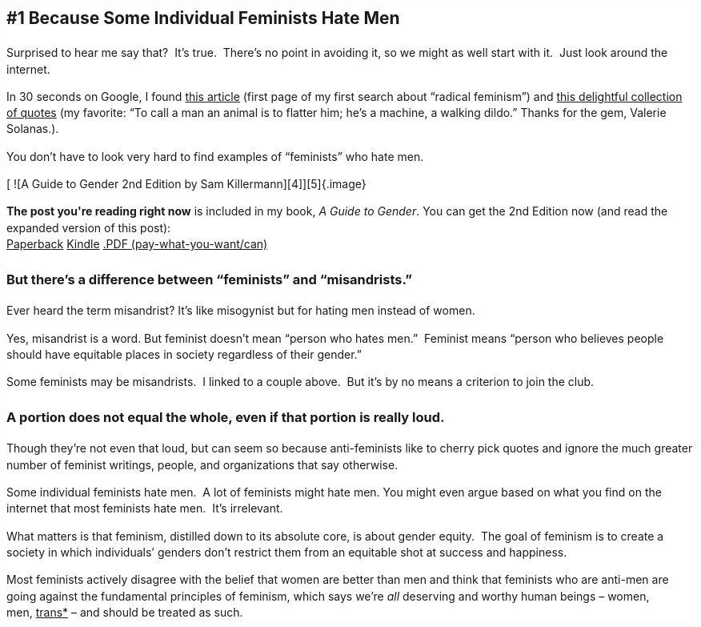 

## #1 Because Some Individual Feminists Hate Men

Surprised to hear me say that?  It’s true.  There’s no point in avoiding it, so we might as well start with it.  Just look around the internet.

In 30 seconds on Google, I found [this article][2] (first page of my first search about “radical feminism”) and [this delightful collection of quotes][3] (my favorite: “To call a man an animal is to flatter him; he’s a machine, a walking dildo.” Thanks for the gem, Valerie Solanas.).

You don’t have to look very hard to find examples of “feminists” who hate men.

<aside class="heyHeyLook g2g2"> 
            [ 
            ![A Guide to Gender 2nd Edition by Sam Killermann][4]][5]{.image} 

<div class="aside--text">
  <p>
    <strong>The post you're reading right now</strong> is included in my book, <em>A Guide to Gender</em>. You can get the 2nd Edition now (and read the expanded version of this post):<br /> <a href="https://amzn.to/2li0YWS" alt="Get A Guide to Gender 2nd Edition Paperback">Paperback</a> <a href="https://amzn.to/2li3Pzn" alt="Get A Guide to Gender 2nd Edition Kindle">Kindle</a> <a href="https://gum.co/g2g2" alt="Get A Guide to Gender 2nd Edition PDF">.PDF (pay-what-you-want/can) </a>
  </p>
</div></aside>

### But there’s a difference between “feminists” and “misandrists.”

Ever heard the term misandrist? It’s like misogynist but for hating men instead of women.

Yes, misandrist is a word. But feminist doesn’t mean “person who hates men.”  Feminist means “person who believes people should have equitable places in society regardless of their gender.”

Some feminists may be misandrists.  I linked to a couple above.  But it’s by no means a criterion to join the club.

### A portion does not equal the whole, even if that portion is really loud.

Though they’re not even that loud, but can seem so because anti-feminists like to cherry pick quotes and ignore the much greater number of feminist writings, people, and organizations that say otherwise.

Some individual feminists hate men.  A lot of feminists might hate men. You might even argue based on what you find on the internet that most feminists hate men.  It’s irrelevant.

What matters is that feminism, distilled down to its absolute core, is about gender equity.  The goal of feminism is to create a society in which individuals’ genders don’t restrict them from an equitable shot at success and happiness.

Most feminists actively disagree with the belief that women are better than men and think that feminists who are anti-men are going against the fundamental principles of feminism, which says we’re _all_ deserving and worthy human beings – women, men, [trans*][6] &#8211; and should be treated as such.


 [1]: http://everydayfeminism.com/2012/07/feminist-myths/ "How Most Things You Know About Feminists Are Vicious Conservative Lies"
 [2]: http://rageagainstthemanchine.com/2009/07/05/why-i-hate-men-part-1-and-then-it-hit-me/
 [3]: http://www.womenagainstmen.com/media/feminism-is-a-hate-group.html
 [4]: https://0afb8f23-e02f-4bd2-a9ce-bafa1dce6d8c.app.getshifter.io:27047/wp-content/themes/ipm4/library/images/a-guide-to-gender-2nd-edition-sam-killermann-200.jpg
 [5]: https://bit.ly/2m4IAFr "A Guide to Gender 2nd Edition by Sam Killermann"
 [6]: /2012/05/what-does-the-asterisk-in-trans-stand-for/ "Asterisk in Trans"
 [7]: http://www.amazon.com/Sway-Irresistible-Pull-Irrational-Behavior/dp/0385530609/ref=sr_1_1?ie=UTF8&qid=1354039324&sr=8-1&keywords=sway
 [8]: http://onlinelibrary.wiley.com/doi/10.1002/bsl.2370100204/abstract
 [9]: http://www.hrc.org/resources/entry/an-overview-of-federal-rights-and-protections-granted-to-married-couples
 [10]: /2012/11/30-examples-of-male-privilege/